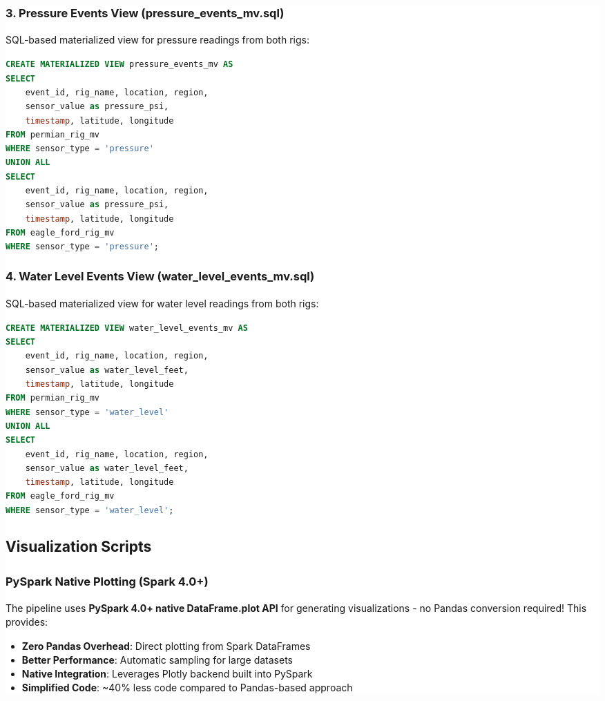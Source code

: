 ### 3. Pressure Events View (pressure_events_mv.sql)

SQL-based materialized view for pressure readings from both rigs:

```sql
CREATE MATERIALIZED VIEW pressure_events_mv AS
SELECT
    event_id, rig_name, location, region,
    sensor_value as pressure_psi,
    timestamp, latitude, longitude
FROM permian_rig_mv
WHERE sensor_type = 'pressure'
UNION ALL
SELECT
    event_id, rig_name, location, region,
    sensor_value as pressure_psi,
    timestamp, latitude, longitude
FROM eagle_ford_rig_mv
WHERE sensor_type = 'pressure';
```

### 4. Water Level Events View (water_level_events_mv.sql)

SQL-based materialized view for water level readings from both rigs:

```sql
CREATE MATERIALIZED VIEW water_level_events_mv AS
SELECT
    event_id, rig_name, location, region,
    sensor_value as water_level_feet,
    timestamp, latitude, longitude
FROM permian_rig_mv
WHERE sensor_type = 'water_level'
UNION ALL
SELECT
    event_id, rig_name, location, region,
    sensor_value as water_level_feet,
    timestamp, latitude, longitude
FROM eagle_ford_rig_mv
WHERE sensor_type = 'water_level';
```

## Visualization Scripts

### PySpark Native Plotting (Spark 4.0+)

The pipeline uses **PySpark 4.0+ native DataFrame.plot API** for generating visualizations - no Pandas conversion required! This provides:

- **Zero Pandas Overhead**: Direct plotting from Spark DataFrames
- **Better Performance**: Automatic sampling for large datasets
- **Native Integration**: Leverages Plotly backend built into PySpark
- **Simplified Code**: ~40% less code compared to Pandas-based approach
